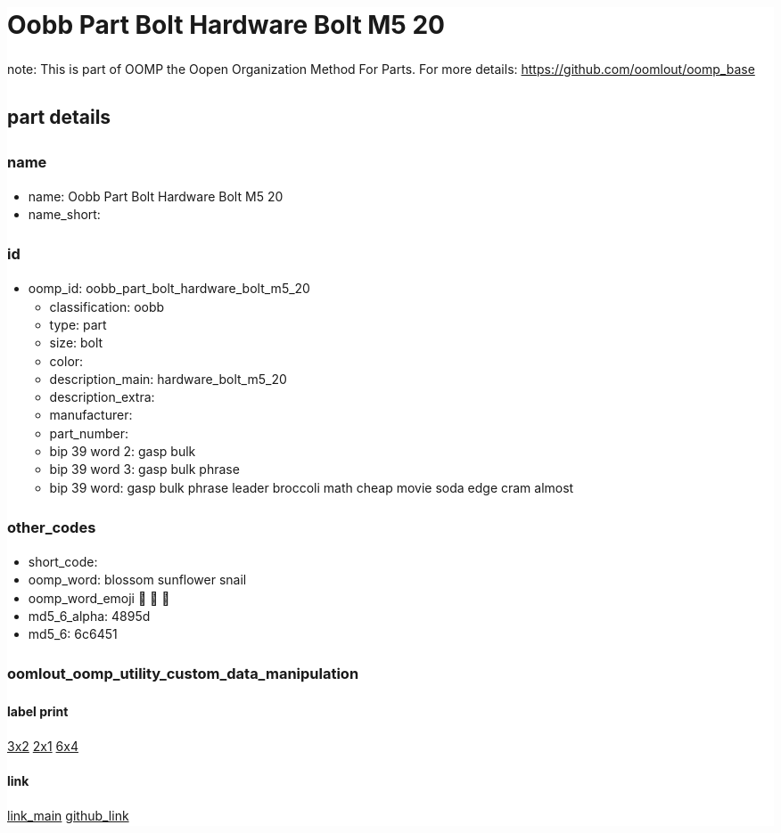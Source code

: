 # Oobb Part Bolt Hardware Bolt M5 20  

note: This is part of OOMP the Oopen Organization Method For Parts. For more details: https://github.com/oomlout/oomp_base

##  part details





### name
* name: Oobb Part Bolt Hardware Bolt M5 20
* name_short: 
### id
* oomp_id: oobb_part_bolt_hardware_bolt_m5_20
  * classification: oobb
  * type: part
  * size: bolt
  * color: 
  * description_main: hardware_bolt_m5_20
  * description_extra: 
  * manufacturer: 
  * part_number: 
  * bip 39 word 2: gasp bulk
  * bip 39 word 3: gasp bulk phrase
  * bip 39 word: gasp bulk phrase leader broccoli math cheap movie soda edge cram almost

### other_codes
* short_code: 
* oomp_word: blossom sunflower snail
* oomp_word_emoji :blossom: :sunflower: :snail:
* md5_6_alpha: 4895d
* md5_6: 6c6451






### oomlout_oomp_utility_custom_data_manipulation
#### label print
[3x2](http://192.168.1.245:1112/?label=oomp%204895d)
[2x1](http://192.168.1.242:1112/?label=oomp%204895d)
[6x4](http://192.168.1.55:1112/?label=oomp%204895d)    

#### link

[link_main](https://github.com/oomlout/oomlout_oomp_current_version_messy/tree/main/parts/oobb_part_bolt_hardware_bolt_m5_20) [github_link](https://github.com/oomlout/oomlout_oomp_part_src/tree/main/parts/oobb_part_bolt_hardware_bolt_m5_20)                             
